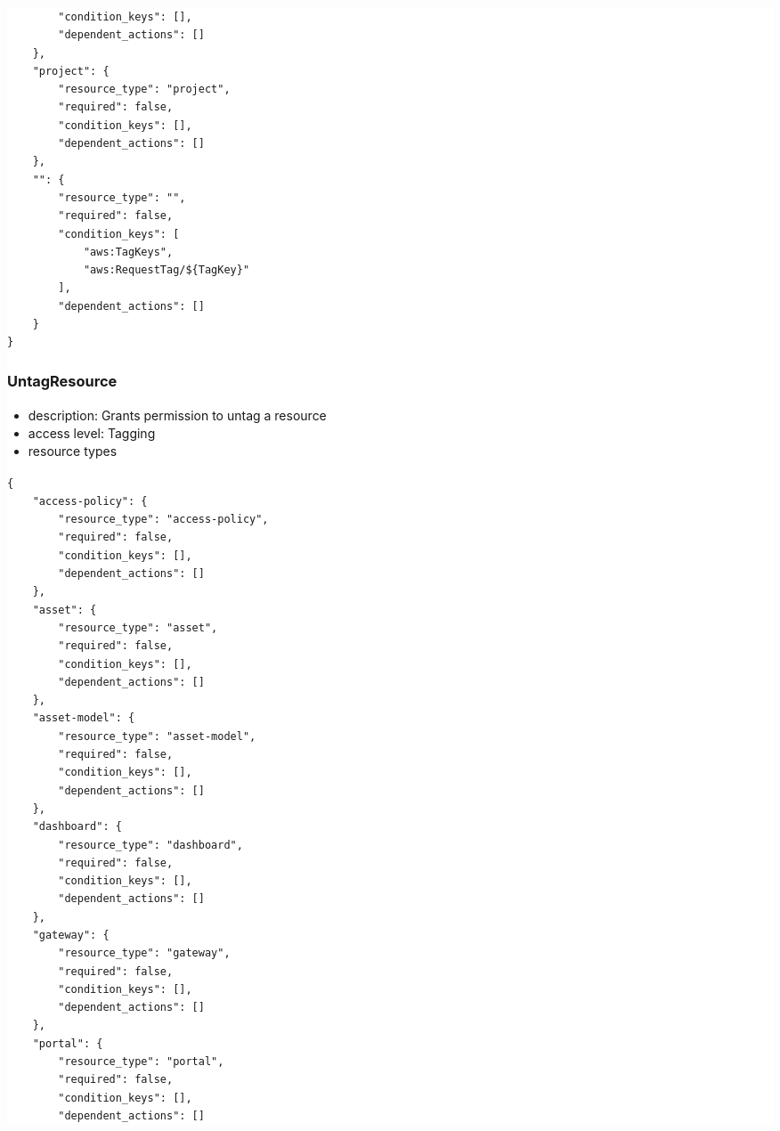 ```
        "condition_keys": [],
        "dependent_actions": []
    },
    "project": {
        "resource_type": "project",
        "required": false,
        "condition_keys": [],
        "dependent_actions": []
    },
    "": {
        "resource_type": "",
        "required": false,
        "condition_keys": [
            "aws:TagKeys",
            "aws:RequestTag/${TagKey}"
        ],
        "dependent_actions": []
    }
}
```

### UntagResource

- description: Grants permission to untag a resource
- access level: Tagging
- resource types

```
{
    "access-policy": {
        "resource_type": "access-policy",
        "required": false,
        "condition_keys": [],
        "dependent_actions": []
    },
    "asset": {
        "resource_type": "asset",
        "required": false,
        "condition_keys": [],
        "dependent_actions": []
    },
    "asset-model": {
        "resource_type": "asset-model",
        "required": false,
        "condition_keys": [],
        "dependent_actions": []
    },
    "dashboard": {
        "resource_type": "dashboard",
        "required": false,
        "condition_keys": [],
        "dependent_actions": []
    },
    "gateway": {
        "resource_type": "gateway",
        "required": false,
        "condition_keys": [],
        "dependent_actions": []
    },
    "portal": {
        "resource_type": "portal",
        "required": false,
        "condition_keys": [],
        "dependent_actions": []
```